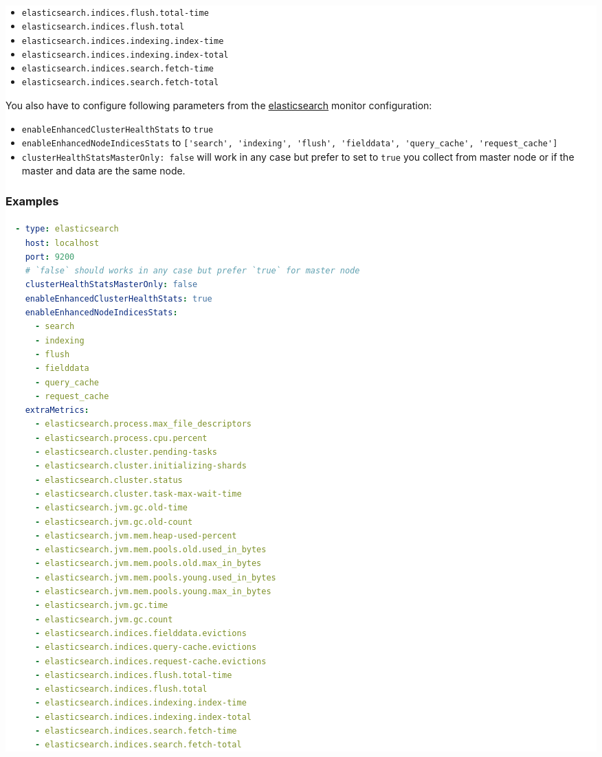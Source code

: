 * `elasticsearch.indices.flush.total-time`
* `elasticsearch.indices.flush.total`
* `elasticsearch.indices.indexing.index-time`
* `elasticsearch.indices.indexing.index-total`
* `elasticsearch.indices.search.fetch-time`
* `elasticsearch.indices.search.fetch-total`

You also have to configure following parameters from the
[elasticsearch](https://github.com/signalfx/signalfx-agent/blob/main/docs/monitors/elasticsearch.md)
monitor configuration:

* `enableEnhancedClusterHealthStats` to `true`
* `enableEnhancedNodeIndicesStats` to `['search', 'indexing', 'flush', 'fielddata', 'query_cache', 'request_cache']`
* `clusterHealthStatsMasterOnly: false` will work in any case but prefer to set to `true` you collect from master
node or if the master and data are the same node.

### Examples

```yaml
  - type: elasticsearch
    host: localhost
    port: 9200
    # `false` should works in any case but prefer `true` for master node
    clusterHealthStatsMasterOnly: false
    enableEnhancedClusterHealthStats: true
    enableEnhancedNodeIndicesStats:
      - search
      - indexing
      - flush
      - fielddata
      - query_cache
      - request_cache
    extraMetrics:
      - elasticsearch.process.max_file_descriptors
      - elasticsearch.process.cpu.percent
      - elasticsearch.cluster.pending-tasks
      - elasticsearch.cluster.initializing-shards
      - elasticsearch.cluster.status
      - elasticsearch.cluster.task-max-wait-time
      - elasticsearch.jvm.gc.old-time
      - elasticsearch.jvm.gc.old-count
      - elasticsearch.jvm.mem.heap-used-percent
      - elasticsearch.jvm.mem.pools.old.used_in_bytes
      - elasticsearch.jvm.mem.pools.old.max_in_bytes
      - elasticsearch.jvm.mem.pools.young.used_in_bytes
      - elasticsearch.jvm.mem.pools.young.max_in_bytes
      - elasticsearch.jvm.gc.time
      - elasticsearch.jvm.gc.count
      - elasticsearch.indices.fielddata.evictions
      - elasticsearch.indices.query-cache.evictions
      - elasticsearch.indices.request-cache.evictions
      - elasticsearch.indices.flush.total-time
      - elasticsearch.indices.flush.total
      - elasticsearch.indices.indexing.index-time
      - elasticsearch.indices.indexing.index-total
      - elasticsearch.indices.search.fetch-time
      - elasticsearch.indices.search.fetch-total
```
